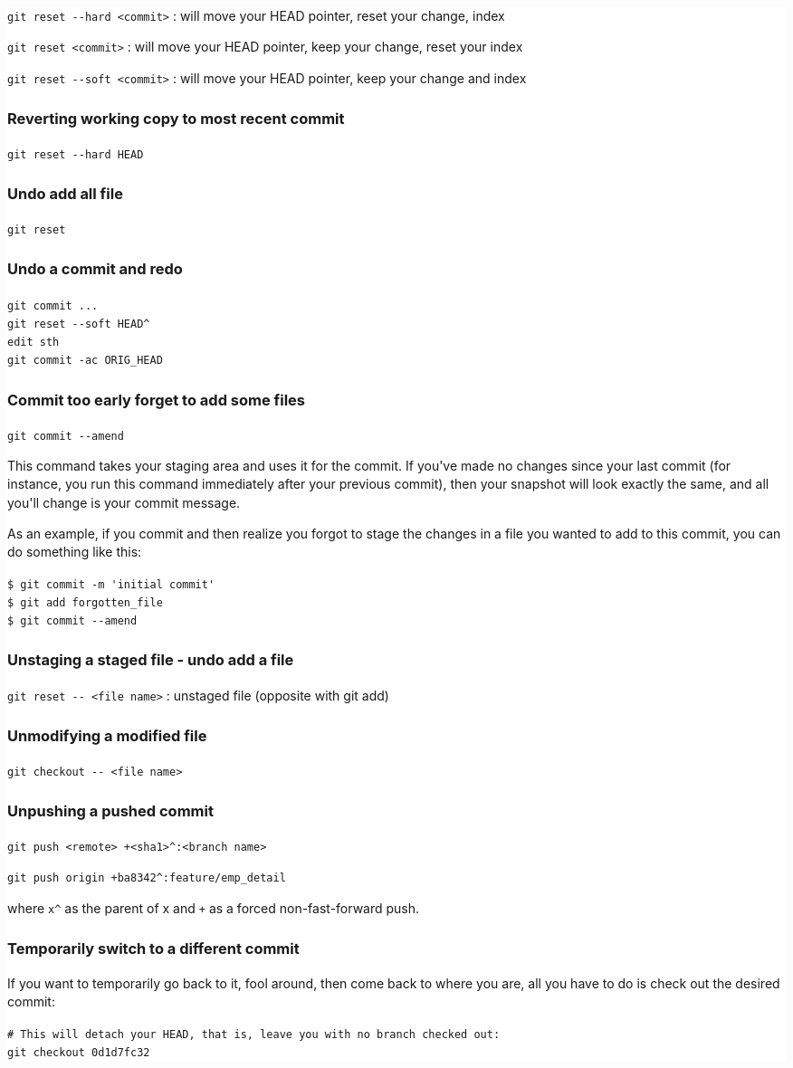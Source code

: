 `git reset --hard <commit>` : will move your HEAD pointer, reset your change, index

`git reset <commit>` : will move your HEAD pointer, keep your change, reset your index

`git reset --soft <commit>` : will move your HEAD pointer, keep your change and index

### Reverting working copy to most recent commit
`git reset --hard HEAD`

### Undo add all file
`git reset`

### Undo a commit and redo
	git commit ...
	git reset --soft HEAD^
	edit sth
	git commit -ac ORIG_HEAD

### Commit too early forget to add some files
`git commit --amend`

This command takes your staging area and uses it for the commit. If you've made no changes since your last commit (for instance, you run this command immediately after your previous commit), then your snapshot will look exactly the same, and all you'll change is your commit message.

As an example, if you commit and then realize you forgot to stage the changes in a file you wanted to add to this commit, you can do something like this:

	$ git commit -m 'initial commit'
	$ git add forgotten_file
	$ git commit --amend

### Unstaging a staged file - undo add a file
`git reset -- <file name>` : unstaged file (opposite with git add)

### Unmodifying a modified file
`git checkout -- <file name>`

### Unpushing a pushed commit
`git push <remote> +<sha1>^:<branch name>`

`git push origin +ba8342^:feature/emp_detail`

where `x^` as the parent of x and `+` as a forced non-fast-forward push.

### Temporarily switch to a different commit

If you want to temporarily go back to it, fool around, then come back to where you are, all you have to do is check out the desired commit:

	# This will detach your HEAD, that is, leave you with no branch checked out:
	git checkout 0d1d7fc32
